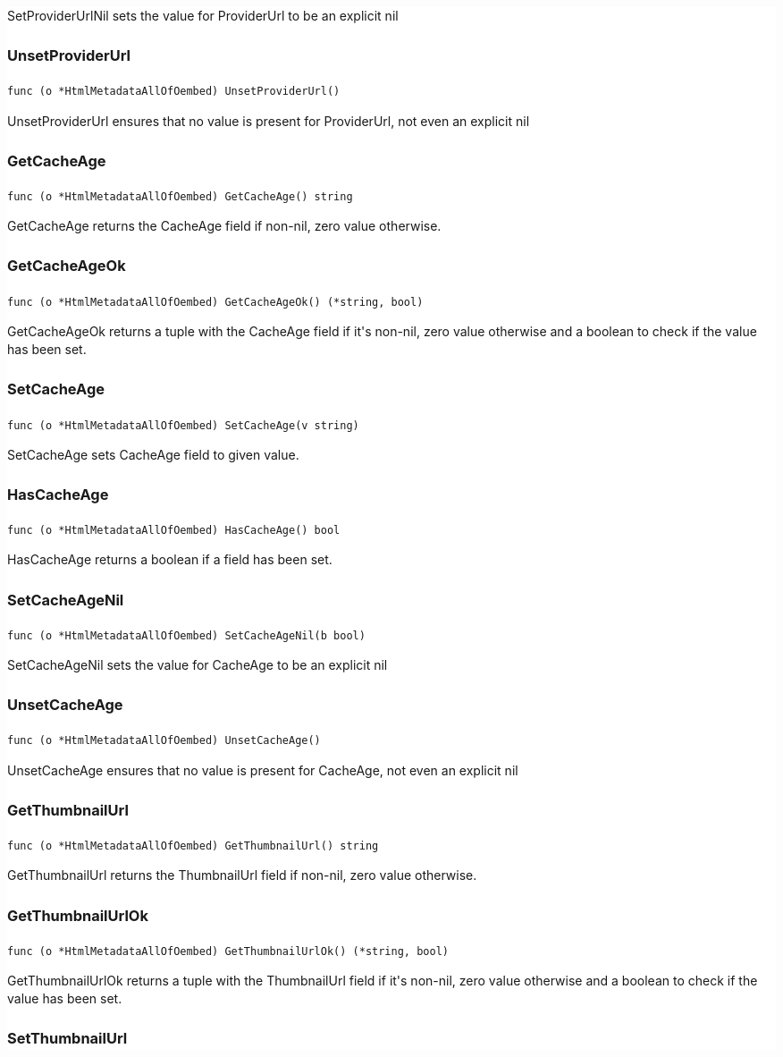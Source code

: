  SetProviderUrlNil sets the value for ProviderUrl to be an explicit nil

### UnsetProviderUrl
`func (o *HtmlMetadataAllOfOembed) UnsetProviderUrl()`

UnsetProviderUrl ensures that no value is present for ProviderUrl, not even an explicit nil
### GetCacheAge

`func (o *HtmlMetadataAllOfOembed) GetCacheAge() string`

GetCacheAge returns the CacheAge field if non-nil, zero value otherwise.

### GetCacheAgeOk

`func (o *HtmlMetadataAllOfOembed) GetCacheAgeOk() (*string, bool)`

GetCacheAgeOk returns a tuple with the CacheAge field if it's non-nil, zero value otherwise
and a boolean to check if the value has been set.

### SetCacheAge

`func (o *HtmlMetadataAllOfOembed) SetCacheAge(v string)`

SetCacheAge sets CacheAge field to given value.

### HasCacheAge

`func (o *HtmlMetadataAllOfOembed) HasCacheAge() bool`

HasCacheAge returns a boolean if a field has been set.

### SetCacheAgeNil

`func (o *HtmlMetadataAllOfOembed) SetCacheAgeNil(b bool)`

 SetCacheAgeNil sets the value for CacheAge to be an explicit nil

### UnsetCacheAge
`func (o *HtmlMetadataAllOfOembed) UnsetCacheAge()`

UnsetCacheAge ensures that no value is present for CacheAge, not even an explicit nil
### GetThumbnailUrl

`func (o *HtmlMetadataAllOfOembed) GetThumbnailUrl() string`

GetThumbnailUrl returns the ThumbnailUrl field if non-nil, zero value otherwise.

### GetThumbnailUrlOk

`func (o *HtmlMetadataAllOfOembed) GetThumbnailUrlOk() (*string, bool)`

GetThumbnailUrlOk returns a tuple with the ThumbnailUrl field if it's non-nil, zero value otherwise
and a boolean to check if the value has been set.

### SetThumbnailUrl
